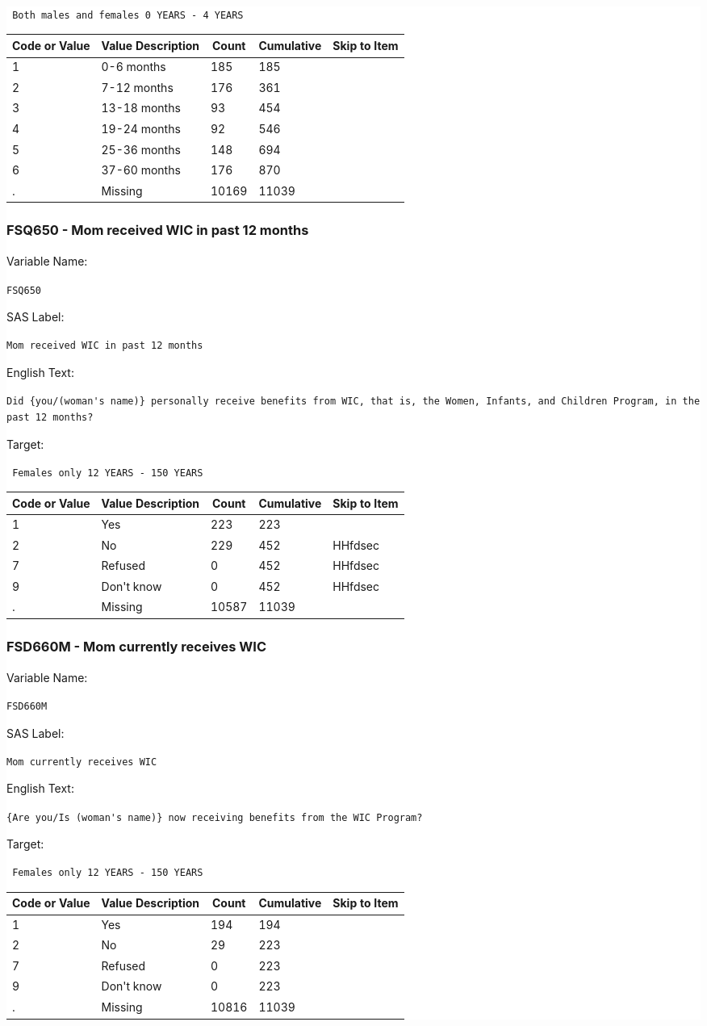      Both males and females 0 YEARS - 4 YEARS
Code or Value | Value Description | Count | Cumulative | Skip to Item  
---|---|---|---|---  
1 | 0-6 months | 185 | 185 |   
2 | 7-12 months | 176 | 361 |   
3 | 13-18 months | 93 | 454 |   
4 | 19-24 months | 92 | 546 |   
5 | 25-36 months | 148 | 694 |   
6 | 37-60 months | 176 | 870 |   
. | Missing | 10169 | 11039 |   
  
### FSQ650 - Mom received WIC in past 12 months

Variable Name:

    FSQ650
SAS Label:

    Mom received WIC in past 12 months
English Text:

    Did {you/(woman's name)} personally receive benefits from WIC, that is, the Women, Infants, and Children Program, in the past 12 months?
Target:

     Females only 12 YEARS - 150 YEARS
Code or Value | Value Description | Count | Cumulative | Skip to Item  
---|---|---|---|---  
1 | Yes | 223 | 223 |   
2 | No | 229 | 452 | HHfdsec   
7 | Refused | 0 | 452 | HHfdsec   
9 | Don't know | 0 | 452 | HHfdsec   
. | Missing | 10587 | 11039 |   
  
### FSD660M - Mom currently receives WIC

Variable Name:

    FSD660M
SAS Label:

    Mom currently receives WIC
English Text:

    {Are you/Is (woman's name)} now receiving benefits from the WIC Program?
Target:

     Females only 12 YEARS - 150 YEARS
Code or Value | Value Description | Count | Cumulative | Skip to Item  
---|---|---|---|---  
1 | Yes | 194 | 194 |   
2 | No | 29 | 223 |   
7 | Refused | 0 | 223 |   
9 | Don't know | 0 | 223 |   
. | Missing | 10816 | 11039 |   
  